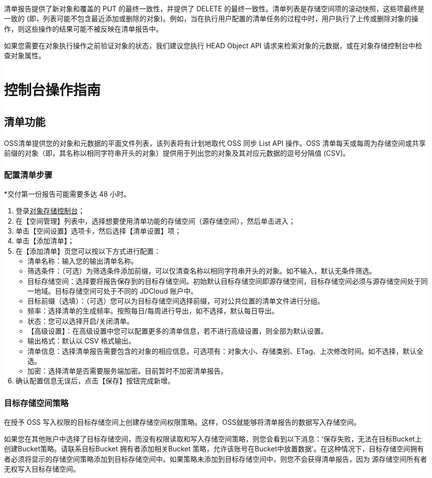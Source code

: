 清单报告提供了新对象和覆盖的 PUT 的最终一致性，并提供了 DELETE 的最终一致性。清单列表是存储空间项的滚动快照，这些项最终是一致的 (即，列表可能不包含最近添加或删除的对象)。例如，当在执行用户配置的清单任务的过程中时，用户执行了上传或删除对象的操作，则这些操作的结果可能不被反映在清单报告中。

如果您需要在对象执行操作之前验证对象的状态，我们建议您执行 HEAD Object API 请求来检索对象的元数据，或在对象存储控制台中检查对象属性。

# 控制台操作指南

## 清单功能

OSS清单提供您的对象和元数据的平面文件列表，该列表将有计划地取代 OSS 同步 List API 操作。OSS 清单每天或每周为存储空间或共享前缀的对象（即，其名称以相同字符串开头的对象）提供用于列出您的对象及其对应元数据的逗号分隔值 (CSV)。

### 配置清单步骤

*交付第一份报告可能需要多达 48 小时。

1. 登录[对象存储控制台](https://oss-console.jdcloud.com/space)；
2. 在【空间管理】列表中，选择想要使用清单功能的存储空间（源存储空间），然后单击进入；
3. 单击【空间设置】选项卡，然后选择【清单设置】项；
4. 单击【添加清单】；
5. 在【添加清单】页您可以按以下方式进行配置：
   - 清单名称：输入您的输出清单名称。
   - 筛选条件：（可选）为筛选条件添加前缀，可以仅清查名称以相同字符串开头的对象。如不输入，默认无条件筛选。
   - 目标存储空间：选择要将报告保存到的目标存储空间。初始默认目标存储空间即源存储空间，目标存储空间必须与源存储空间处于同一地域。目标存储空间可处于不同的 JDCloud 账户中。
   - 目标前缀（选填）：（可选）您可以为目标存储空间选择前缀，可对公共位置的清单文件进行分组。
   - 频率：选择清单的生成频率。按照每日/每周进行导出，如不选择，默认每日导出。
   - 状态：您可以选择开启/关闭清单。
   - 【高级设置】：在高级设置中您可以配置更多的清单信息，若不进行高级设置，则全部为默认设置。
   - 输出格式：默认以 CSV 格式输出。
   - 清单信息：选择清单报告需要包含的对象的相应信息，可选项有：对象大小、存储类别、ETag、上次修改时间。如不选择，默认全选。
   - 加密：选择清单是否需要服务端加密。目前暂时不加密清单报告。
6. 确认配置信息无误后，点击【保存】按钮完成新增。

### 目标存储空间策略

在授予 OSS 写入权限的目标存储空间上创建存储空间权限策略。这样，OSS就能够将清单报告的数据写入存储空间。

如果您在其他账户中选择了目标存储空间，而没有权限读取和写入存储空间策略，则您会看到以下消息：‘保存失败，无法在目标Bucket上创建Bucket策略。请联系目标Bucket 拥有者添加相关Bucket 策略，允许该账号在Bucket中放置数据’。在这种情况下，目标存储空间拥有者必须将显示的存储空间策略添加到目标存储空间中。如果策略未添加到目标存储空间中，则您不会获得清单报告，因为 源存储空间所有者 无权写入目标存储空间。